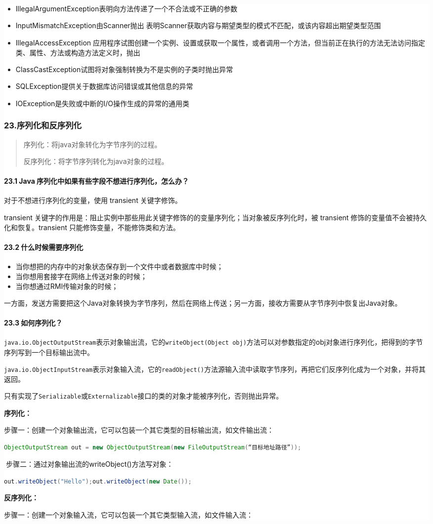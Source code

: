 - IllegalArgumentException表明向方法传递了一个不合法或不正确的参数

- InputMismatchException由Scanner抛出
  表明Scanner获取内容与期望类型的模式不匹配，或该内容超出期望类型范围

- IllegalAccessException
  应用程序试图创建一个实例、设置或获取一个属性，或者调用一个方法，但当前正在执行的方法无法访问指定类、属性、方法或构造方法定义时，抛出

- ClassCastException试图将对象强制转换为不是实例的子类时抛出异常

- SQLException提供关于数据库访问错误或其他信息的异常

- IOException是失败或中断的I/O操作生成的异常的通用类

### 23.序列化和反序列化

> 序列化：将java对象转化为字节序列的过程。
>
> 反序列化：将字节序列转化为java对象的过程。

#### 23.1 Java 序列化中如果有些字段不想进⾏序列化，怎么办？

对于不想进⾏序列化的变量，使⽤ transient 关键字修饰。

transient 关键字的作⽤是：阻⽌实例中那些⽤此关键字修饰的的变量序列化；当对象被反序列化时，被 transient 修饰的变量值不会被持久化和恢复。transient 只能修饰变量，不能修饰类和⽅法。

#### 23.2 什么时候需要序列化

- 当你想把的内存中的对象状态保存到一个文件中或者数据库中时候；
- 当你想用套接字在网络上传送对象的时候；
- 当你想通过RMI传输对象的时候；

一方面，发送方需要把这个Java对象转换为字节序列，然后在网络上传送；另一方面，接收方需要从字节序列中恢复出Java对象。

#### 23.3 如何序列化？

`java.io.ObjectOutputStream`表示对象输出流，它的`writeObject(Object obj)`方法可以对参数指定的obj对象进行序列化，把得到的字节序列写到一个目标输出流中。

`java.io.ObjectInputStream`表示对象输入流，它的`readObject()`方法源输入流中读取字节序列，再把它们反序列化成为一个对象，并将其返回。

只有实现了`Serializable`或`Externalizable`接口的类的对象才能被序列化，否则抛出异常。

**序列化：**

​      步骤一：创建一个对象输出流，它可以包装一个其它类型的目标输出流，如文件输出流：

```java
ObjectOutputStream out = new ObjectOutputStream(new FileOutputStream(“目标地址路径”));
```

​     步骤二：通过对象输出流的writeObject()方法写对象：

```java
out.writeObject("Hello");out.writeObject(new Date());
```

**反序列化：**     

​     步骤一：创建一个对象输入流，它可以包装一个其它类型输入流，如文件输入流：

